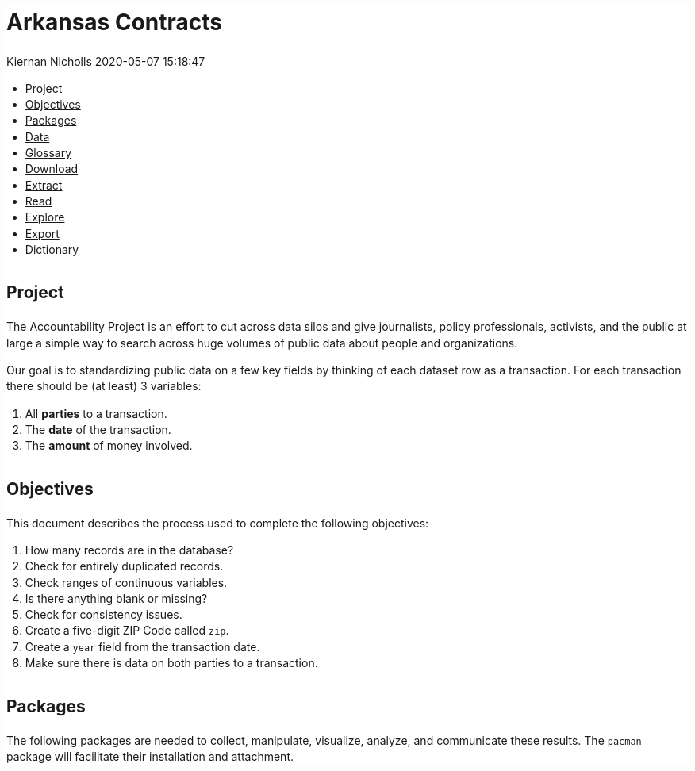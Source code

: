 Arkansas Contracts
================
Kiernan Nicholls
2020-05-07 15:18:47

  - [Project](#project)
  - [Objectives](#objectives)
  - [Packages](#packages)
  - [Data](#data)
  - [Glossary](#glossary)
  - [Download](#download)
  - [Extract](#extract)
  - [Read](#read)
  - [Explore](#explore)
  - [Export](#export)
  - [Dictionary](#dictionary)



## Project

The Accountability Project is an effort to cut across data silos and
give journalists, policy professionals, activists, and the public at
large a simple way to search across huge volumes of public data about
people and organizations.

Our goal is to standardizing public data on a few key fields by thinking
of each dataset row as a transaction. For each transaction there should
be (at least) 3 variables:

1.  All **parties** to a transaction.
2.  The **date** of the transaction.
3.  The **amount** of money involved.

## Objectives

This document describes the process used to complete the following
objectives:

1.  How many records are in the database?
2.  Check for entirely duplicated records.
3.  Check ranges of continuous variables.
4.  Is there anything blank or missing?
5.  Check for consistency issues.
6.  Create a five-digit ZIP Code called `zip`.
7.  Create a `year` field from the transaction date.
8.  Make sure there is data on both parties to a transaction.

## Packages

The following packages are needed to collect, manipulate, visualize,
analyze, and communicate these results. The `pacman` package will
facilitate their installation and attachment.
